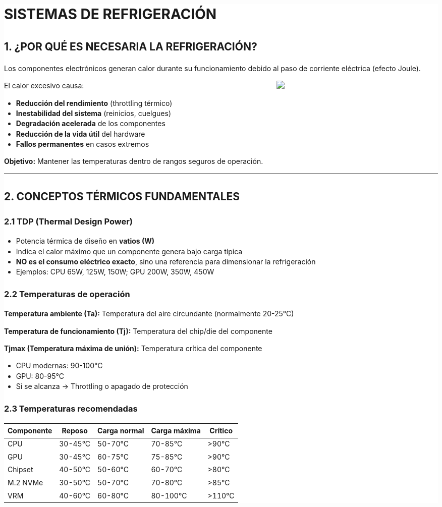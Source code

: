 # SISTEMAS DE REFRIGERACIÓN

## 1. ¿POR QUÉ ES NECESARIA LA REFRIGERACIÓN?

Los componentes electrónicos generan calor durante su funcionamiento debido al paso de corriente eléctrica (efecto Joule). 

<img src="img/heat_sink.jpg" width="320px" align="right">

El calor excesivo causa:

- **Reducción del rendimiento** (throttling térmico)
- **Inestabilidad del sistema** (reinicios, cuelgues)
- **Degradación acelerada** de los componentes
- **Reducción de la vida útil** del hardware
- **Fallos permanentes** en casos extremos

**Objetivo:** Mantener las temperaturas dentro de rangos seguros de operación.

---

## 2. CONCEPTOS TÉRMICOS FUNDAMENTALES

### 2.1 TDP (Thermal Design Power)
- Potencia térmica de diseño en **vatios (W)**
- Indica el calor máximo que un componente genera bajo carga típica
- **NO es el consumo eléctrico exacto**, sino una referencia para dimensionar la refrigeración
- Ejemplos: CPU 65W, 125W, 150W; GPU 200W, 350W, 450W

### 2.2 Temperaturas de operación

**Temperatura ambiente (Ta):** Temperatura del aire circundante (normalmente 20-25°C)

**Temperatura de funcionamiento (Tj):** Temperatura del chip/die del componente

**Tjmax (Temperatura máxima de unión):** Temperatura crítica del componente
- CPU modernas: 90-100°C
- GPU: 80-95°C
- Si se alcanza → Throttling o apagado de protección

### 2.3 Temperaturas recomendadas

| Componente | Reposo | Carga normal | Carga máxima | Crítico |
|------------|--------|--------------|--------------|---------|
| CPU | 30-45°C | 50-70°C | 70-85°C | >90°C |
| GPU | 30-45°C | 60-75°C | 75-85°C | >90°C |
| Chipset | 40-50°C | 50-60°C | 60-70°C | >80°C |
| M.2 NVMe | 30-50°C | 50-70°C | 70-80°C | >85°C |
| VRM | 40-60°C | 60-80°C | 80-100°C | >110°C |
